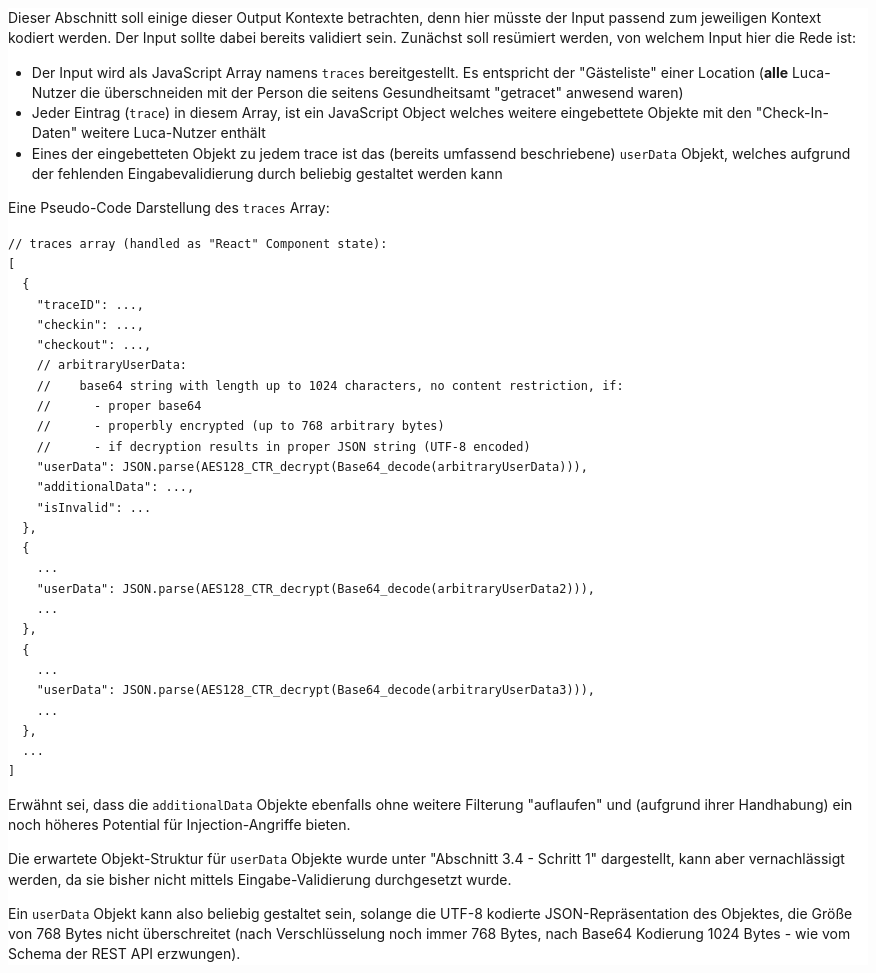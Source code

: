Dieser Abschnitt soll einige dieser Output Kontexte betrachten, denn hier müsste der Input passend zum jeweiligen Kontext kodiert werden. Der Input sollte dabei bereits validiert sein. Zunächst soll resümiert werden, von welchem Input hier die Rede ist:

- Der Input wird als JavaScript Array namens `traces` bereitgestellt. Es entspricht der "Gästeliste" einer Location (**alle** Luca-Nutzer die überschneiden mit der Person die seitens Gesundheitsamt "getracet" anwesend waren)
- Jeder Eintrag (`trace`) in diesem Array, ist ein JavaScript Object welches weitere eingebettete Objekte mit den "Check-In-Daten" weitere Luca-Nutzer enthält
- Eines der eingebetteten Objekt zu jedem trace ist das (bereits umfassend beschriebene) `userData` Objekt, welches aufgrund der fehlenden Eingabevalidierung durch beliebig gestaltet werden kann

Eine Pseudo-Code Darstellung des `traces` Array:

```
// traces array (handled as "React" Component state):
[
  {
    "traceID": ...,
    "checkin": ...,
    "checkout": ...,
    // arbitraryUserData:
    //    base64 string with length up to 1024 characters, no content restriction, if:
    //      - proper base64
    //      - properbly encrypted (up to 768 arbitrary bytes)
    //      - if decryption results in proper JSON string (UTF-8 encoded)
    "userData": JSON.parse(AES128_CTR_decrypt(Base64_decode(arbitraryUserData))),
    "additionalData": ...,
    "isInvalid": ...
  },
  {
    ...
    "userData": JSON.parse(AES128_CTR_decrypt(Base64_decode(arbitraryUserData2))),
    ...
  },
  {
    ...
    "userData": JSON.parse(AES128_CTR_decrypt(Base64_decode(arbitraryUserData3))),
    ...
  },
  ...
]
```

Erwähnt sei, dass die `additionalData` Objekte ebenfalls ohne weitere Filterung "auflaufen" und (aufgrund ihrer Handhabung) ein noch höheres Potential für Injection-Angriffe bieten.

Die erwartete Objekt-Struktur für `userData` Objekte wurde unter "Abschnitt 3.4 - Schritt 1" dargestellt, kann aber vernachlässigt werden, da sie bisher nicht mittels Eingabe-Validierung durchgesetzt wurde.

Ein `userData` Objekt kann also beliebig gestaltet sein, solange die UTF-8 kodierte JSON-Repräsentation des Objektes, die Größe von 768 Bytes nicht überschreitet (nach Verschlüsselung noch immer 768 Bytes, nach Base64 Kodierung 1024 Bytes - wie vom Schema der REST API erzwungen).
